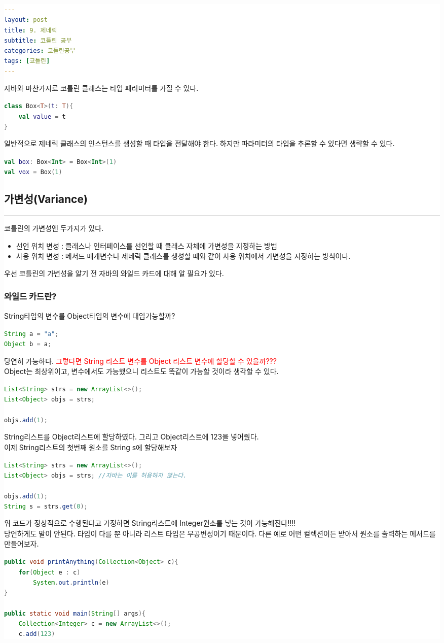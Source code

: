 ```yaml
---
layout: post
title: 9. 제네릭
subtitle: 코틀린 공부
categories: 코틀린공부
tags: [코틀린]
---
```

자바와 마찬가지로 코틀린 클래스는 타입 패러미터를 가질 수 있다.
```kotlin
class Box<T>(t: T){
    val value = t
}
```
일반적으로 제네릭 클래스의 인스턴스를 생성할 때 타입을 전달해야 한다. 하지만 파라미터의 타입을 추론할 수 있다면 생략할 수 있다.
```kotlin
val box: Box<Int> = Box<Int>(1)
val vox = Box(1)
```
## 가변성(Variance)
***
코틀린의 가변성엔 두가지가 있다.

- 선언 위치 변성 : 클래스나 인터페이스를 선언할 때 클래스 자체에 가변성을 지정하는 방법
- 사용 위치 변성 : 메서드 매개변수나 제네릭 클래스를 생성할 때와 같이 사용 위치에서 가변성을 지정하는 방식이다.

우선 코틀린의 가변성을 알기 전 자바의 와일드 카드에 대해 알 필요가 있다.
### 와일드 카드란?
String타입의 변수를 Object타입의 변수에 대입가능할까?
```java
String a = "a";
Object b = a;
```
당연히 가능하다. <span style="color:red">그렇다면 String 리스트 변수를 Object 리스트 변수에 할당할 수 있을까???</span><br>
Object는 최상위이고, 변수에서도 가능했으니 리스트도 똑같이 가능할 것이라 생각할 수 있다.

```java
List<String> strs = new ArrayList<>();
List<Object> objs = strs;

objs.add(1);
```
String리스트를 Object리스트에 할당하였다. 그리고 Object리스트에 123을 넣어줬다.<br>
이제 String리스트의 첫번째 원소를 String s에 할당해보자

```java
List<String> strs = new ArrayList<>();
List<Object> objs = strs; //자바는 이를 허용하지 않는다.

objs.add(1);
String s = strs.get(0);
```
위 코드가 정상적으로 수행된다고 가정하면 String리스트에 Integer원소를 넣는 것이 가능해진다!!!!<br>
당연하게도 말이 안된다. 타입이 다를 뿐 아니라 리스트 타입은 무공변성이기 때문이다.
다른 예로 어떤 컬렉션이든 받아서 원소를 출력하는 메서드를 만들어보자.
```java
public void printAnything(Collection<Object> c){
    for(Object e : c)
        System.out.println(e)
}

public static void main(String[] args){
    Collection<Integer> c = new ArrayList<>();
    c.add(123)
```